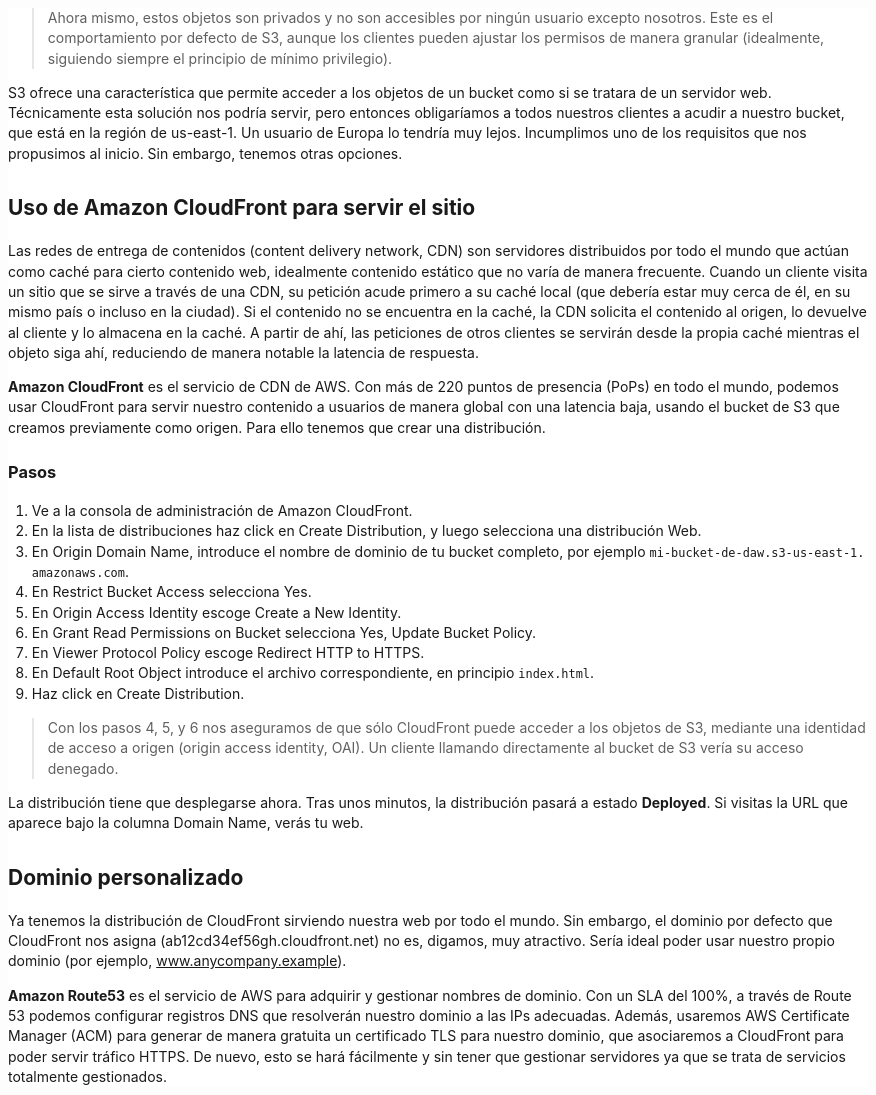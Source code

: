 > Ahora mismo, estos objetos son privados y no son accesibles por ningún usuario excepto nosotros. Este es el comportamiento por defecto de S3, aunque los clientes pueden ajustar los permisos de manera granular (idealmente, siguiendo siempre el principio de mínimo privilegio).

S3 ofrece una característica que permite acceder a los objetos de un bucket como si se tratara de un servidor web. Técnicamente esta solución nos podría servir, pero entonces obligaríamos a todos nuestros clientes a acudir a nuestro bucket, que está en la región de us-east-1. Un usuario de Europa lo tendría muy lejos. Incumplimos uno de los requisitos que nos propusimos al inicio. Sin embargo, tenemos otras opciones.

## Uso de Amazon CloudFront para servir el sitio

Las redes de entrega de contenidos (content delivery network, CDN) son servidores distribuidos por todo el mundo que actúan como caché para cierto contenido web, idealmente contenido estático que no varía de manera frecuente. Cuando un cliente visita un sitio que se sirve a través de una CDN, su petición acude primero a su caché local (que debería estar muy cerca de él, en su mismo país o incluso en la ciudad). Si el contenido no se encuentra en la caché, la CDN solicita el contenido al origen, lo devuelve al cliente y lo almacena en la caché. A partir de ahí, las peticiones de otros clientes se servirán desde la propia caché mientras el objeto siga ahí, reduciendo de manera notable la latencia de respuesta.

**Amazon CloudFront** es el servicio de CDN de AWS. Con más de 220 puntos de presencia (PoPs) en todo el mundo, podemos usar CloudFront para servir nuestro contenido a usuarios de manera global con una latencia baja, usando el bucket de S3 que creamos previamente como origen. Para ello tenemos que crear una distribución.

### Pasos
1. Ve a la consola de administración de Amazon CloudFront.
1. En la lista de distribuciones haz click en Create Distribution, y luego selecciona una distribución Web.
1. En Origin Domain Name, introduce el nombre de dominio de tu bucket completo, por ejemplo `mi-bucket-de-daw.s3-us-east-1.amazonaws.com`.
1. En Restrict Bucket Access selecciona Yes.
1. En Origin Access Identity escoge Create a New Identity.
1. En Grant Read Permissions on Bucket selecciona Yes, Update Bucket Policy.
1. En Viewer Protocol Policy escoge Redirect HTTP to HTTPS.
1. En Default Root Object introduce el archivo correspondiente, en principio `index.html`.
1. Haz click en Create Distribution.

> Con los pasos 4, 5, y 6 nos aseguramos de que sólo CloudFront puede acceder a los objetos de S3, mediante una identidad de acceso a origen (origin access identity, OAI). Un cliente llamando directamente al bucket de S3 vería su acceso denegado.

La distribución tiene que desplegarse ahora. Tras unos minutos, la distribución pasará a estado **Deployed**. Si visitas la URL que aparece bajo la columna Domain Name, verás tu web.

## Dominio personalizado

Ya tenemos la distribución de CloudFront sirviendo nuestra web por todo el mundo. Sin embargo, el dominio por defecto que CloudFront nos asigna (ab12cd34ef56gh.cloudfront.net) no es, digamos, muy atractivo. Sería ideal poder usar nuestro propio dominio (por ejemplo, www.anycompany.example).

**Amazon Route53** es el servicio de AWS para adquirir y gestionar nombres de dominio. Con un SLA del 100%, a través de Route 53 podemos configurar registros DNS que resolverán nuestro dominio a las IPs adecuadas. Además, usaremos AWS Certificate Manager (ACM) para generar de manera gratuita un certificado TLS para nuestro dominio, que asociaremos a CloudFront para poder servir tráfico HTTPS. De nuevo, esto se hará fácilmente y sin tener que gestionar servidores ya que se trata de servicios totalmente gestionados.
